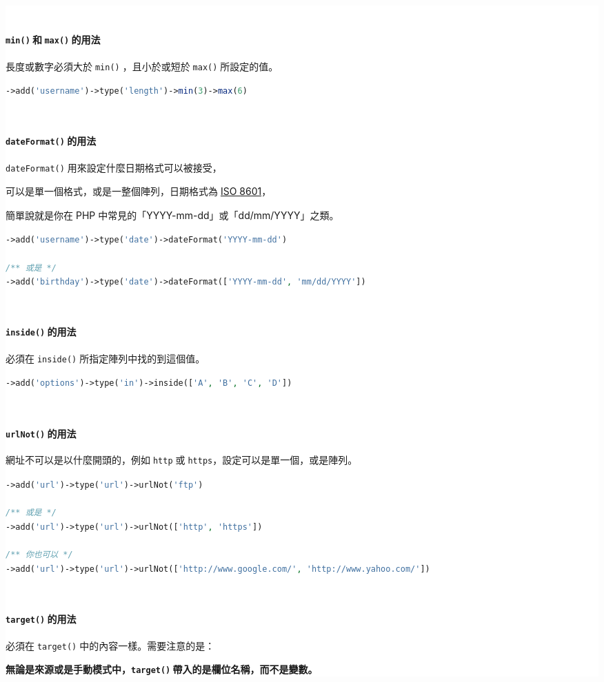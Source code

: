 &nbsp;

#### `min()` 和 `max()` 的用法

長度或數字必須大於 `min()` ，且小於或短於 `max()` 所設定的值。

```php
->add('username')->type('length')->min(3)->max(6)
```

&nbsp;

#### `dateFormat()` 的用法

`dateFormat()` 用來設定什麼日期格式可以被接受，

可以是單一個格式，或是一整個陣列，日期格式為 [ISO 8601](https://en.wikipedia.org/wiki/ISO_8601)，

簡單說就是你在 PHP 中常見的「YYYY-mm-dd」或「dd/mm/YYYY」之類。

```php
->add('username')->type('date')->dateFormat('YYYY-mm-dd')

/** 或是 */
->add('birthday')->type('date')->dateFormat(['YYYY-mm-dd', 'mm/dd/YYYY'])
```

&nbsp;

#### `inside()` 的用法

必須在 `inside()` 所指定陣列中找的到這個值。

```php
->add('options')->type('in')->inside(['A', 'B', 'C', 'D'])
```

&nbsp;

#### `urlNot()` 的用法

網址不可以是以什麼開頭的，例如 `http` 或 `https`，設定可以是單一個，或是陣列。

```php
->add('url')->type('url')->urlNot('ftp')

/** 或是 */
->add('url')->type('url')->urlNot(['http', 'https'])

/** 你也可以 */
->add('url')->type('url')->urlNot(['http://www.google.com/', 'http://www.yahoo.com/'])
```

&nbsp;

#### `target()` 的用法

必須在 `target()` 中的內容一樣。需要注意的是：

**無論是來源或是手動模式中，`target()` 帶入的是欄位名稱，而不是變數。**
